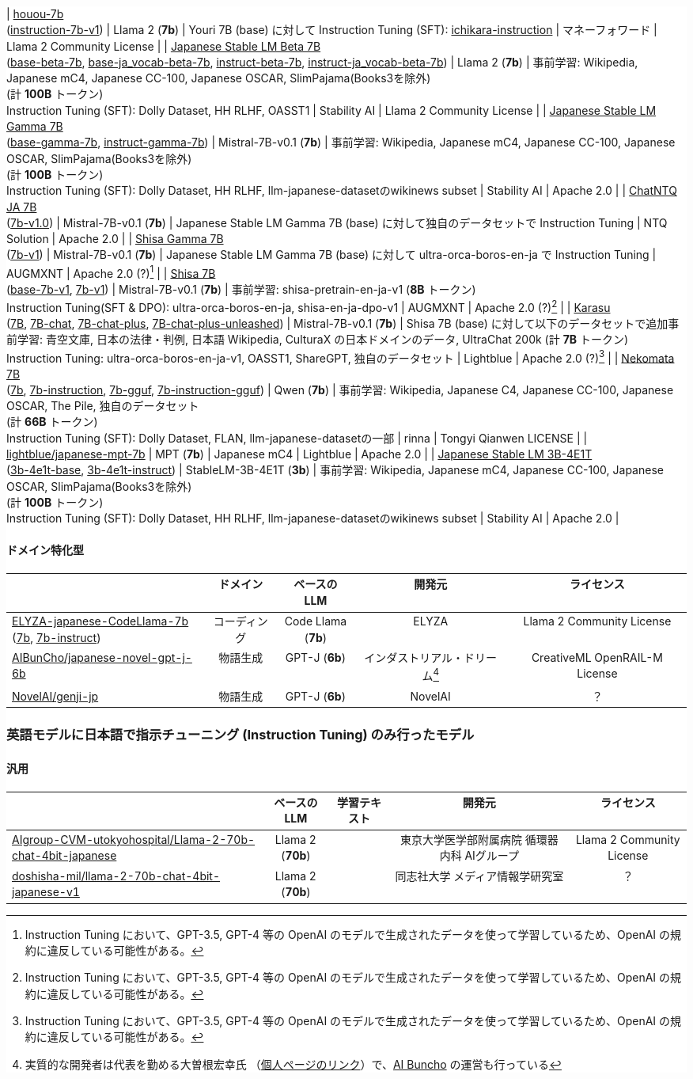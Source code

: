 | [houou-7b](https://corp.moneyforward.com/news/release/corp/20231206-mf-press-1/)<br>([instruction-7b-v1](https://huggingface.co/moneyforward/houou-instruction-7b-v1)) | Llama 2 (**7b**) | Youri 7B (base) に対して Instruction Tuning (SFT): [ichikara-instruction](https://liat-aip.sakura.ne.jp/wp/llm%E3%81%AE%E3%81%9F%E3%82%81%E3%81%AE%E6%97%A5%E6%9C%AC%E8%AA%9E%E3%82%A4%E3%83%B3%E3%82%B9%E3%83%88%E3%83%A9%E3%82%AF%E3%82%B7%E3%83%A7%E3%83%B3%E3%83%87%E3%83%BC%E3%82%BF%E4%BD%9C%E6%88%90/) | マネーフォワード | Llama 2 Community License |
| [Japanese Stable LM Beta 7B](https://ja.stability.ai/blog/japanese-stable-lm-beta)<br>([base-beta-7b](https://huggingface.co/stabilityai/japanese-stablelm-base-beta-7b), [base-ja_vocab-beta-7b](https://huggingface.co/stabilityai/japanese-stablelm-base-ja_vocab-beta-7b), [instruct-beta-7b](https://huggingface.co/stabilityai/japanese-stablelm-instruct-beta-7b), [instruct-ja_vocab-beta-7b](https://huggingface.co/stabilityai/japanese-stablelm-instruct-ja_vocab-beta-7b)) |  Llama 2 (**7b**) | 事前学習: Wikipedia, Japanese mC4, Japanese CC-100, Japanese OSCAR, SlimPajama(Books3を除外)<br>(計 **100B** トークン)<br>Instruction Tuning (SFT): Dolly Dataset, HH RLHF, OASST1 | Stability AI | Llama 2 Community License |
| [Japanese Stable LM Gamma 7B](https://ja.stability.ai/blog/japanese-stable-lm-3b-4e1tjapanese-stable-lm-gamma-7b)<br>([base-gamma-7b](https://huggingface.co/stabilityai/japanese-stablelm-base-gamma-7b), [instruct-gamma-7b](https://huggingface.co/stabilityai/japanese-stablelm-instruct-gamma-7b)) | Mistral-7B-v0.1 (**7b**) | 事前学習: Wikipedia, Japanese mC4, Japanese CC-100, Japanese OSCAR, SlimPajama(Books3を除外)<br>(計 **100B** トークン)<br>Instruction Tuning (SFT): Dolly Dataset, HH RLHF, llm-japanese-datasetのwikinews subset | Stability AI |  Apache 2.0  |
| [ChatNTQ JA 7B](https://huggingface.co/NTQAI/chatntq-ja-7b-v1.0)<br>([7b-v1.0](https://huggingface.co/NTQAI/chatntq-ja-7b-v1.0)) | Mistral-7B-v0.1 (**7b**) | Japanese Stable LM Gamma 7B (base) に対して独自のデータセットで Instruction Tuning | NTQ Solution | Apache 2.0  |
| [Shisa Gamma 7B](https://huggingface.co/augmxnt/shisa-gamma-7b-v1)<br>([7b-v1](https://huggingface.co/augmxnt/shisa-gamma-7b-v1)) | Mistral-7B-v0.1 (**7b**) | Japanese Stable LM Gamma 7B (base) に対して ultra-orca-boros-en-ja で Instruction Tuning | AUGMXNT | Apache 2.0 (?)[^12]  |
| [Shisa 7B](https://github.com/AUGMXNT/shisa/wiki)<br>([base-7b-v1](https://huggingface.co/augmxnt/shisa-base-7b-v1), [7b-v1](https://huggingface.co/augmxnt/shisa-7b-v1)) | Mistral-7B-v0.1 (**7b**) | 事前学習: shisa-pretrain-en-ja-v1 (**8B** トークン)<br>Instruction Tuning(SFT & DPO): ultra-orca-boros-en-ja, shisa-en-ja-dpo-v1  | AUGMXNT |  Apache 2.0 (?)[^12]  |
| [Karasu](https://prtimes.jp/main/html/rd/p/000000053.000038247.html)<br>([7B](https://huggingface.co/lightblue/karasu-7B), [7B-chat](https://huggingface.co/lightblue/karasu-7B-chat), [7B-chat-plus](https://huggingface.co/lightblue/karasu-7B-chat-plus), [7B-chat-plus-unleashed](https://huggingface.co/lightblue/karasu-7B-chat-plus-unleashed)) | Mistral-7B-v0.1 (**7b**) | Shisa 7B (base) に対して以下のデータセットで追加事前学習: 青空文庫, 日本の法律・判例, 日本語 Wikipedia, CulturaX の日本ドメインのデータ, UltraChat 200k (計 **7B** トークン)<br>Instruction Tuning: ultra-orca-boros-en-ja-v1, OASST1, ShareGPT, 独自のデータセット | Lightblue | Apache 2.0 (?)[^12]  |
| [Nekomata 7B](https://rinna.co.jp/news/2023/12/20231221.html)<br>([7b](https://huggingface.co/rinna/nekomata-7b), [7b-instruction](https://huggingface.co/rinna/nekomata-7b-instruction), [7b-gguf](https://huggingface.co/rinna/nekomata-7b-gguf), [7b-instruction-gguf](https://huggingface.co/rinna/nekomata-7b-instruction-gguf)) | Qwen (**7b**) | 事前学習: Wikipedia, Japanese C4, Japanese CC-100, Japanese OSCAR, The Pile, 独自のデータセット<br>(計 **66B** トークン)<br>Instruction Tuning (SFT): Dolly Dataset, FLAN, llm-japanese-datasetの一部 | rinna | Tongyi Qianwen LICENSE |
| [lightblue/japanese-mpt-7b](https://huggingface.co/lightblue/japanese-mpt-7b) | MPT (**7b**) | Japanese mC4 | Lightblue | Apache 2.0 |
| [Japanese Stable LM 3B-4E1T](https://ja.stability.ai/blog/japanese-stable-lm-3b-4e1tjapanese-stable-lm-gamma-7b)<br>([3b-4e1t-base](https://huggingface.co/stabilityai/japanese-stablelm-3b-4e1t-base), [3b-4e1t-instruct](https://huggingface.co/stabilityai/japanese-stablelm-3b-4e1t-instruct)) | StableLM-3B-4E1T (**3b**) | 事前学習: Wikipedia, Japanese mC4, Japanese CC-100, Japanese OSCAR, SlimPajama(Books3を除外)<br>(計 **100B** トークン)<br>Instruction Tuning (SFT): Dolly Dataset, HH RLHF, llm-japanese-datasetのwikinews subset | Stability AI |  Apache 2.0  |

<a id="generative-continual-domain-specific"></a>
#### ドメイン特化型

|    | ドメイン | ベースのLLM  |  開発元  | ライセンス |
|:---|:---:|:---:|:---:|:---:|
| [ELYZA-japanese-CodeLlama-7b](https://note.com/elyza/n/n5bce23d7c9c8)<br>([7b](https://huggingface.co/elyza/ELYZA-japanese-CodeLlama-7b), [7b-instruct](https://huggingface.co/elyza/ELYZA-japanese-CodeLlama-7b-instruct)) | コーディング |  Code Llama<br>(**7b**) | ELYZA | Llama 2 Community License |
| [AIBunCho/japanese-novel-gpt-j-6b](https://huggingface.co/AIBunCho/japanese-novel-gpt-j-6b) | 物語生成 | GPT-J (**6b**) | インダストリアル・ドリーム[^5] | CreativeML OpenRAIL-M License |
| [NovelAI/genji-jp](https://huggingface.co/NovelAI/genji-jp) | 物語生成 | GPT-J (**6b**) | NovelAI |  ？  |

<a id="instruction-only-models"></a>
### 英語モデルに日本語で指示チューニング (Instruction Tuning) のみ行ったモデル

<a id="generative-instruction-only-general"></a>
#### 汎用

|    | ベースのLLM  | 学習テキスト | 開発元  | ライセンス |
|:---|:---:|:---:|:---:|:---:|
| [AIgroup-CVM-utokyohospital/Llama-2-70b-chat-4bit-japanese](https://huggingface.co/AIgroup-CVM-utokyohospital/Llama-2-70b-chat-4bit-japanese) | Llama 2 (**70b**) || 東京大学医学部附属病院 循環器内科 AIグループ | Llama 2 Community License |
| [doshisha-mil/llama-2-70b-chat-4bit-japanese-v1](https://huggingface.co/doshisha-mil/llama-2-70b-chat-4bit-japanese-v1) | Llama 2 (**70b**) || 同志社大学 メディア情報学研究室 | ？ |

[^1]: ただし、モデル高速化のため本家の Llama に対してアーキテクチャの変更を加えている。詳しくは以下を参照: [PLaMo-13Bを公開しました](https://tech.preferred.jp/ja/blog/llm-plamo/)
[^2]: 詳細は明記されていないが、プレスリリースには以下のような記述がある: 『学習データには、オープンデータセットに加え、Stability AI Japanが作成した独自のデータセットや、EleutherAI Polyglot project の日本語チーム及び Stable Community Japan のメンバーの協力のもとで作成したデータが含まれています。』
[^3]: 通常の左から右に単語を予測する代わりに、右から左に単語を予測するように訓練された言語モデルの評価を行った研究である。通常方向の言語モデルと逆方向の言語モデルの両方が公開されている。
[^4]: ○: HuggingFace の Model Hub にモデルがアップロードされており、`AutoModel.from_pretrained()` 等ですぐ読み込める。 △: Model Hub にはモデルがアップロードされていないが、HuggingFace (transformers, 旧 pytorch-transformers) の形式に対応している。✕: モデルがHuggingFaceに対応していない。
[^5]: 実質的な開発者は代表を勤める大曽根宏幸氏 （[個人ページのリンク](https://soneo1127.github.io/)）で、[AI Buncho](https://bun-cho.work/) の運営も行っている
[^6]: 様々な形態素解析器とサブワード化手法の組み合わせを試した研究である。全ての組み合わせのモデルを掲載するのは大変なので、ここでは実験で最も平均のタスク性能が高い Juman++ + BPE のモデルを代表として掲載している。
[^7]: nlp-waseda/roberta-base-japanese 及び nlp-waseda/roberta-large-japanese はモデル入力の最大トークン長を128で事前学習しているが、nlp-waseda/roberta-large-japanese-seq512 は512で事前学習している
[^8]: ただし、最大系列長が通常の 512 から 1282 まで拡張されており、より長い入力文を扱うことができる
[^9]: small の方は日本語 Wikipedia と日本語金融コーパスを合わせてスクラッチ学習しているが、base の方は東北大BERTに日本語金融コーパスを追加学習しているという違いがある
[^10]: 万病WordPieceモデルは MeCab (IPA辞書+万病辞書) で単語分割した後 WordPiece でサブワード化するモデル、SentencePieceモデルは単語分割せずに直接 Unigram でサブワード化するモデル
[^11]: 以下の記事が詳しい（この記事での MiniGPT-4 の実装例は LLM 部分 を rinna/bilingual-gpt-neox-4b ではなく rinna/japanese-gpt-neox-3.6b としている点に注意）: [Japanese MiniGPT-4: rinna 3.6bとBLIP-2を組み合わせてマルチモーダルチャットのモデルを作る](https://zenn.dev/rinna/articles/5fad41e3f2a401)
[^12]: Instruction Tuning において、GPT-3.5, GPT-4 等の OpenAI のモデルで生成されたデータを使って学習しているため、OpenAI の規約に違反している可能性がある。